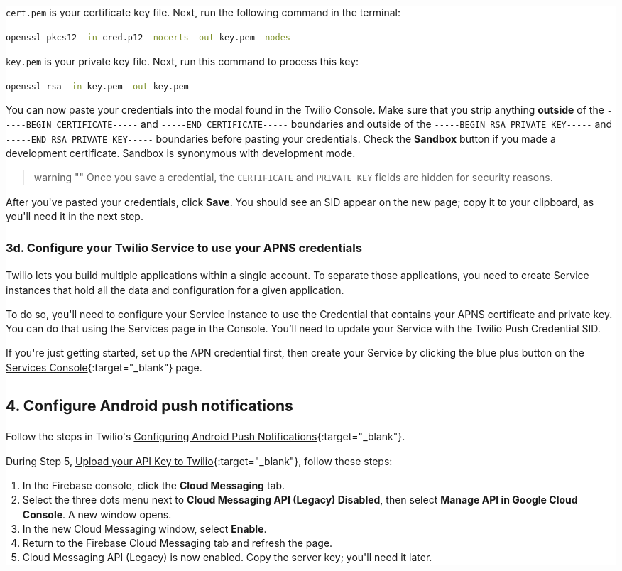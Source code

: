 `cert.pem` is your certificate key file. Next, run the following command in the terminal:

```zsh
openssl pkcs12 -in cred.p12 -nocerts -out key.pem -nodes
```

`key.pem` is your private key file. Next, run this command to process this key:

```zsh
openssl rsa -in key.pem -out key.pem
```

You can now paste your credentials into the modal found in the Twilio Console. Make sure that you strip anything **outside** of the `-----BEGIN CERTIFICATE-----` and `-----END CERTIFICATE-----` boundaries and outside of the `-----BEGIN RSA PRIVATE KEY-----` and `-----END RSA PRIVATE KEY-----` boundaries before pasting your credentials. Check the **Sandbox** button if you made a development certificate. Sandbox is synonymous with development mode.

> warning ""
> Once you save a credential, the `CERTIFICATE` and `PRIVATE KEY` fields are hidden for security reasons.

After you've pasted your credentials, click **Save**. You should see an SID appear on the new page; copy it to your clipboard, as you'll need it in the next step.


### 3d. Configure your Twilio Service to use your APNS credentials 

Twilio lets you build multiple applications within a single account. To separate those applications, you need to create Service instances that hold all the data and configuration for a given application.

To do so, you'll need to configure your Service instance to use the Credential that contains your APNS certificate and private key. You can do that using the Services page in the Console. You’ll need to update your Service with the Twilio Push Credential SID.

If you're just getting started, set up the APN credential first, then create your Service by clicking the blue plus button on the [Services Console](https://console.twilio.com/us1/develop/notify/services?frameUrl=%2Fconsole%2Fnotify%2Fservices%3Fx-target-region%3Dus1&_ga=2.170545120.1341805708.1700099403-1979911827.1631664239&_gl=1*1msrgrt*_ga*MTk3OTkxMTgyNy4xNjMxNjY0MjM5*_ga_RRP8K4M4F3*MTcwMDEwNTYwOC45Ny4xLjE3MDAxMDU2MjAuMC4wLjA.){:target="_blank"} page.

## 4. Configure Android push notifications 

Follow the steps in Twilio's [Configuring Android Push Notifications](https://www.twilio.com/docs/notify/configure-android-push-notifications){:target="_blank"}.

During Step 5, [Upload your API Key to Twilio](https://www.twilio.com/docs/notify/configure-android-push-notifications#step-5-upload-your-api-key-to-twilio){:target="_blank"}, follow these steps:

1. In the Firebase console, click the **Cloud Messaging** tab.
2. Select the three dots menu next to **Cloud Messaging API (Legacy) Disabled**, then select **Manage API in Google Cloud Console**. A new window opens.
3. In the new Cloud Messaging window, select **Enable**.
4. Return to the Firebase Cloud Messaging tab and refresh the page.
5. Cloud Messaging API (Legacy) is now enabled. Copy the server key; you'll need it later.
